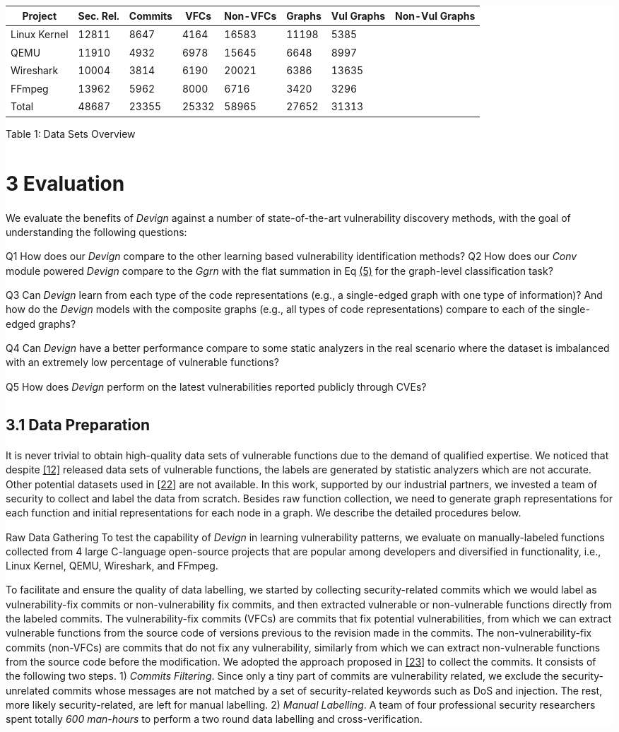 <span id="page-5-0"></span>

| Project      | Sec. Rel. | Commits | VFCs  | Non-VFCs | Graphs | Vul Graphs | Non-Vul Graphs |
|--------------|-----------|---------|-------|----------|--------|------------|----------------|
| Linux Kernel | 12811     | 8647    | 4164  | 16583    | 11198  | 5385       |                |
| QEMU         | 11910     | 4932    | 6978  | 15645    | 6648   | 8997       |                |
| Wireshark    | 10004     | 3814    | 6190  | 20021    | 6386   | 13635      |                |
| FFmpeg       | 13962     | 5962    | 8000  | 6716     | 3420   | 3296       |                |
| Total        | 48687     | 23355   | 25332 | 58965    | 27652  | 31313      |                |

Table 1: Data Sets Overview

# 3 Evaluation

We evaluate the benefits of *Devign* against a number of state-of-the-art vulnerability discovery methods, with the goal of understanding the following questions:

Q1 How does our *Devign* compare to the other learning based vulnerability identification methods? Q2 How does our *Conv* module powered *Devign* compare to the *Ggrn* with the flat summation in Eq [\(5\)](#page-4-0) for the graph-level classification task?

Q3 Can *Devign* learn from each type of the code representations (e.g., a single-edged graph with one type of information)? And how do the *Devign* models with the composite graphs (e.g., all types of code representations) compare to each of the single-edged graphs?

Q4 Can *Devign* have a better performance compare to some static analyzers in the real scenario where the dataset is imbalanced with an extremely low percentage of vulnerable functions?

Q5 How does *Devign* perform on the latest vulnerabilities reported publicly through CVEs?

## 3.1 Data Preparation

It is never trivial to obtain high-quality data sets of vulnerable functions due to the demand of qualified expertise. We noticed that despite [\[12\]](#page-9-3) released data sets of vulnerable functions, the labels are generated by statistic analyzers which are not accurate. Other potential datasets used in [\[22](#page-9-15)] are not available. In this work, supported by our industrial partners, we invested a team of security to collect and label the data from scratch. Besides raw function collection, we need to generate graph representations for each function and initial representations for each node in a graph. We describe the detailed procedures below.

Raw Data Gathering To test the capability of *Devign* in learning vulnerability patterns, we evaluate on manually-labeled functions collected from 4 large C-language open-source projects that are popular among developers and diversified in functionality, i.e., Linux Kernel, QEMU, Wireshark, and FFmpeg.

To facilitate and ensure the quality of data labelling, we started by collecting security-related commits which we would label as vulnerability-fix commits or non-vulnerability fix commits, and then extracted vulnerable or non-vulnerable functions directly from the labeled commits. The vulnerability-fix commits (VFCs) are commits that fix potential vulnerabilities, from which we can extract vulnerable functions from the source code of versions previous to the revision made in the commits. The non-vulnerability-fix commits (non-VFCs) are commits that do not fix any vulnerability, similarly from which we can extract non-vulnerable functions from the source code before the modification. We adopted the approach proposed in [\[23](#page-9-16)] to collect the commits. It consists of the following two steps. 1) *Commits Filtering*. Since only a tiny part of commits are vulnerability related, we exclude the security-unrelated commits whose messages are not matched by a set of security-related keywords such as DoS and injection. The rest, more likely security-related, are left for manual labelling. 2) *Manual Labelling*. A team of four professional security researchers spent totally *600 man-hours* to perform a two round data labelling and cross-verification.

